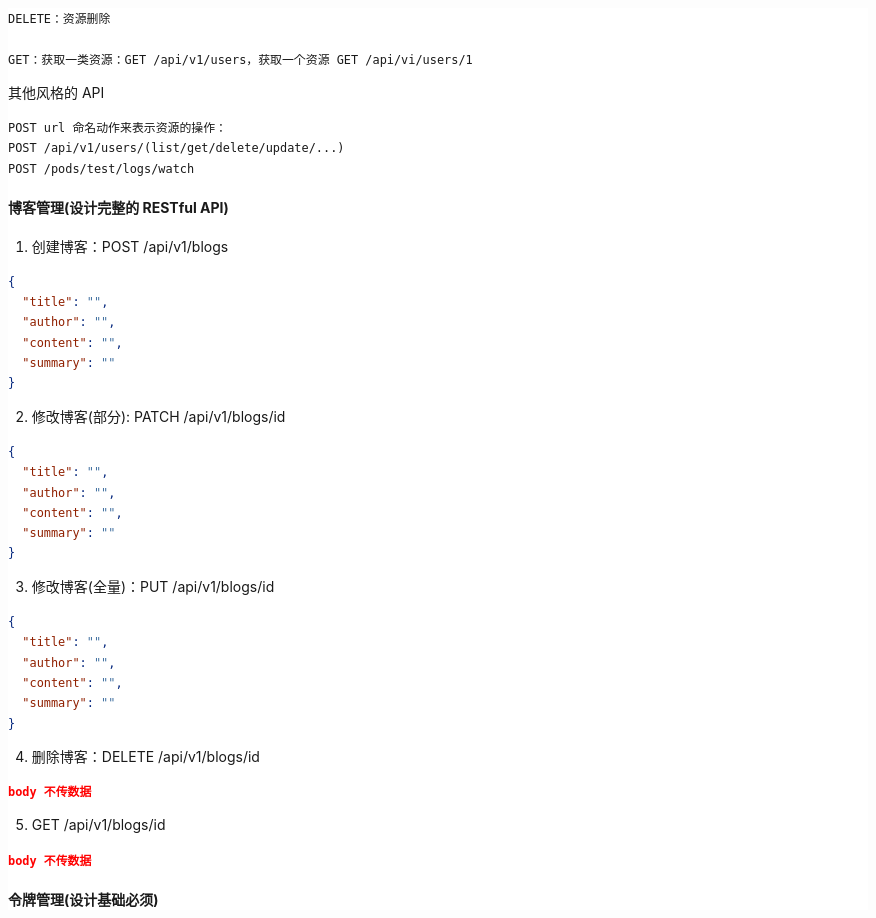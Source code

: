 ```
DELETE：资源删除

GET：获取一类资源：GET /api/v1/users，获取一个资源 GET /api/vi/users/1
```

其他风格的 API
```
POST url 命名动作来表示资源的操作：
POST /api/v1/users/(list/get/delete/update/...)
POST /pods/test/logs/watch
```

#### 博客管理(设计完整的 RESTful API)

1. 创建博客：POST /api/v1/blogs
```json
{
  "title": "",
  "author": "",
  "content": "",
  "summary": ""
}
```

2. 修改博客(部分): PATCH /api/v1/blogs/id
```json
{
  "title": "",
  "author": "",
  "content": "",
  "summary": ""
}
```

3. 修改博客(全量)：PUT /api/v1/blogs/id
```json
{
  "title": "",
  "author": "",
  "content": "",
  "summary": ""
}
```

4. 删除博客：DELETE /api/v1/blogs/id
```json
body 不传数据
```

5. GET /api/v1/blogs/id
```json
body 不传数据
```

#### 令牌管理(设计基础必须)
